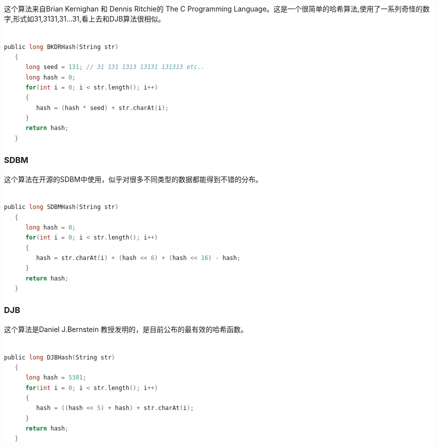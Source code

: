 这个算法来自Brian Kernighan 和 Dennis Ritchie的 The C Programming Language。这是一个很简单的哈希算法,使用了一系列奇怪的数字,形式如31,3131,31...31,看上去和DJB算法很相似。

```c

public long BKDRHash(String str)  
   {  
      long seed = 131; // 31 131 1313 13131 131313 etc..  
      long hash = 0;  
      for(int i = 0; i < str.length(); i++)  
      {  
         hash = (hash * seed) + str.charAt(i);  
      }  
      return hash;  
   }  

```

### SDBM

这个算法在开源的SDBM中使用，似乎对很多不同类型的数据都能得到不错的分布。

```c

public long SDBMHash(String str)  
   {  
      long hash = 0;  
      for(int i = 0; i < str.length(); i++)  
      {  
         hash = str.charAt(i) + (hash << 6) + (hash << 16) - hash;  
      }  
      return hash;  
   }  

```

### DJB

这个算法是Daniel J.Bernstein 教授发明的，是目前公布的最有效的哈希函数。

```c

public long DJBHash(String str)  
   {  
      long hash = 5381;  
      for(int i = 0; i < str.length(); i++)  
      {  
         hash = ((hash << 5) + hash) + str.charAt(i);  
      }  
      return hash;  
   }  

```
